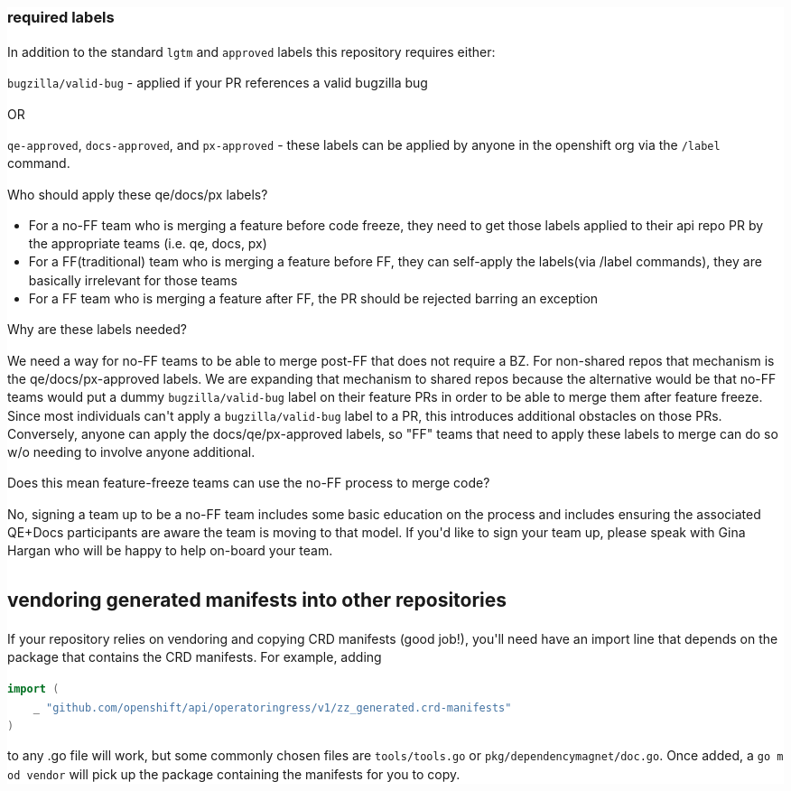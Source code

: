
### required labels

In addition to the standard `lgtm` and `approved` labels this repository requires either:

`bugzilla/valid-bug` - applied if your PR references a valid bugzilla bug

OR

`qe-approved`, `docs-approved`, and `px-approved` - these labels can be applied by anyone in the openshift org via the `/label` command.

Who should apply these qe/docs/px labels?
- For a no-FF team who is merging a feature before code freeze, they need to get those labels applied to their api repo PR by the appropriate teams (i.e. qe, docs, px)
- For a FF(traditional) team who is merging a feature before FF, they can self-apply the labels(via /label commands), they are basically irrelevant for those teams
- For a FF team who is merging a feature after FF, the PR should be rejected barring an exception

Why are these labels needed?

We need a way for no-FF teams to be able to merge post-FF that does not require a BZ.  For non-shared repos that mechanism is the 
qe/docs/px-approved labels.  We are expanding that mechanism to shared repos because the alternative would be that no-FF teams would
put a dummy `bugzilla/valid-bug` label on their feature PRs in order to be able to merge them after feature freeze.  Since most
individuals can't apply a `bugzilla/valid-bug` label to a PR, this introduces additional obstacles on those PRs.  Conversely, anyone
can apply the docs/qe/px-approved labels, so "FF" teams that need to apply these labels to merge can do so w/o needing to involve
anyone additional.

Does this mean feature-freeze teams can use the no-FF process to merge code?

No, signing a team up to be a no-FF team includes some basic education on the process and includes ensuring the associated QE+Docs
participants are aware the team is moving to that model.  If you'd like to sign your team up, please speak with Gina Hargan who will
be happy to help on-board your team.

## vendoring generated manifests into other repositories
If your repository relies on vendoring and copying CRD manifests (good job!), you'll need have an import line that
depends on the package that contains the CRD manifests.
For example, adding
```go
import (
	_ "github.com/openshift/api/operatoringress/v1/zz_generated.crd-manifests"
)
```
to any .go file will work, but some commonly chosen files are `tools/tools.go` or `pkg/dependencymagnet/doc.go`.
Once added, a `go mod vendor` will pick up the package containing the manifests for you to copy.
